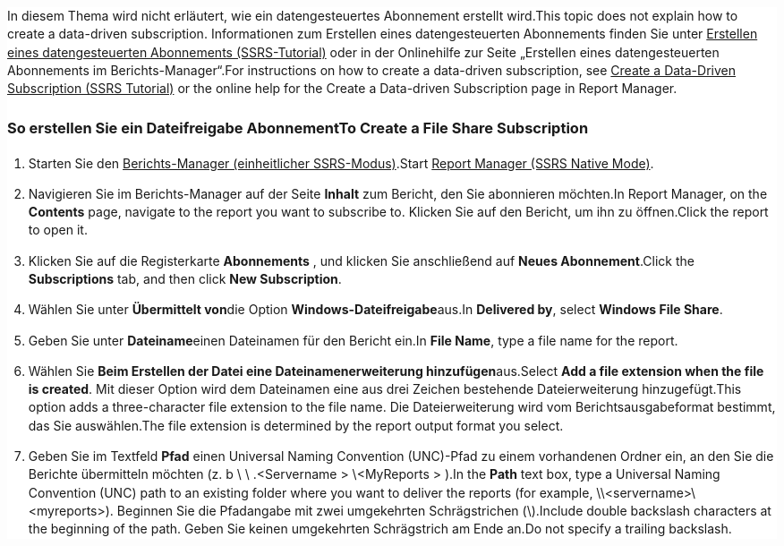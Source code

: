  <span data-ttu-id="f16a1-134">In diesem Thema wird nicht erläutert, wie ein datengesteuertes Abonnement erstellt wird.</span><span class="sxs-lookup"><span data-stu-id="f16a1-134">This topic does not explain how to create a data-driven subscription.</span></span> <span data-ttu-id="f16a1-135">Informationen zum Erstellen eines datengesteuerten Abonnements finden Sie unter [Erstellen eines datengesteuerten Abonnements &#40;SSRS-Tutorial&#41;](../create-a-data-driven-subscription-ssrs-tutorial.md) oder in der Onlinehilfe zur Seite „Erstellen eines datengesteuerten Abonnements im Berichts-Manager“.</span><span class="sxs-lookup"><span data-stu-id="f16a1-135">For instructions on how to create a data-driven subscription, see [Create a Data-Driven Subscription &#40;SSRS Tutorial&#41;](../create-a-data-driven-subscription-ssrs-tutorial.md) or the online help for the Create a Data-driven Subscription page in Report Manager.</span></span>  
  
###  <a name="to-create-a-file-share-subscription"></a><a name="bkmk_create_fileshare_subscription"></a><span data-ttu-id="f16a1-136">So erstellen Sie ein Dateifreigabe Abonnement</span><span class="sxs-lookup"><span data-stu-id="f16a1-136">To Create a File Share Subscription</span></span>  
  
1.  <span data-ttu-id="f16a1-137">Starten Sie den [Berichts-Manager &#40;einheitlicher SSRS-Modus&#41;](../report-manager-ssrs-native-mode.md).</span><span class="sxs-lookup"><span data-stu-id="f16a1-137">Start [Report Manager  &#40;SSRS Native Mode&#41;](../report-manager-ssrs-native-mode.md).</span></span>  
  
2.  <span data-ttu-id="f16a1-138">Navigieren Sie im Berichts-Manager auf der Seite **Inhalt** zum Bericht, den Sie abonnieren möchten.</span><span class="sxs-lookup"><span data-stu-id="f16a1-138">In Report Manager, on the **Contents** page, navigate to the report you want to subscribe to.</span></span> <span data-ttu-id="f16a1-139">Klicken Sie auf den Bericht, um ihn zu öffnen.</span><span class="sxs-lookup"><span data-stu-id="f16a1-139">Click the report to open it.</span></span>  
  
3.  <span data-ttu-id="f16a1-140">Klicken Sie auf die Registerkarte **Abonnements** , und klicken Sie anschließend auf **Neues Abonnement**.</span><span class="sxs-lookup"><span data-stu-id="f16a1-140">Click the **Subscriptions** tab, and then click **New Subscription**.</span></span>  
  
4.  <span data-ttu-id="f16a1-141">Wählen Sie unter **Übermittelt von**die Option **Windows-Dateifreigabe**aus.</span><span class="sxs-lookup"><span data-stu-id="f16a1-141">In **Delivered by**, select **Windows File Share**.</span></span>  
  
5.  <span data-ttu-id="f16a1-142">Geben Sie unter **Dateiname**einen Dateinamen für den Bericht ein.</span><span class="sxs-lookup"><span data-stu-id="f16a1-142">In **File Name**, type a file name for the report.</span></span>  
  
6.  <span data-ttu-id="f16a1-143">Wählen Sie **Beim Erstellen der Datei eine Dateinamenerweiterung hinzufügen**aus.</span><span class="sxs-lookup"><span data-stu-id="f16a1-143">Select **Add a file extension when the file is created**.</span></span> <span data-ttu-id="f16a1-144">Mit dieser Option wird dem Dateinamen eine aus drei Zeichen bestehende Dateierweiterung hinzugefügt.</span><span class="sxs-lookup"><span data-stu-id="f16a1-144">This option adds a three-character file extension to the file name.</span></span> <span data-ttu-id="f16a1-145">Die Dateierweiterung wird vom Berichtsausgabeformat bestimmt, das Sie auswählen.</span><span class="sxs-lookup"><span data-stu-id="f16a1-145">The file extension is determined by the report output format you select.</span></span>  
  
7.  <span data-ttu-id="f16a1-146">Geben Sie im Textfeld **Pfad** einen Universal Naming Convention (UNC)-Pfad zu einem vorhandenen Ordner ein, an den Sie die Berichte übermitteln möchten (z. b \\ \\ .<Servername \> \\<MyReports \> ).</span><span class="sxs-lookup"><span data-stu-id="f16a1-146">In the **Path** text box, type a Universal Naming Convention (UNC) path to an existing folder where you want to deliver the reports (for example, \\\\<servername\>\\<myreports\>).</span></span> <span data-ttu-id="f16a1-147">Beginnen Sie die Pfadangabe mit zwei umgekehrten Schrägstrichen (\\).</span><span class="sxs-lookup"><span data-stu-id="f16a1-147">Include double backslash characters at the beginning of the path.</span></span> <span data-ttu-id="f16a1-148">Geben Sie keinen umgekehrten Schrägstrich am Ende an.</span><span class="sxs-lookup"><span data-stu-id="f16a1-148">Do not specify a trailing backslash.</span></span>  
  